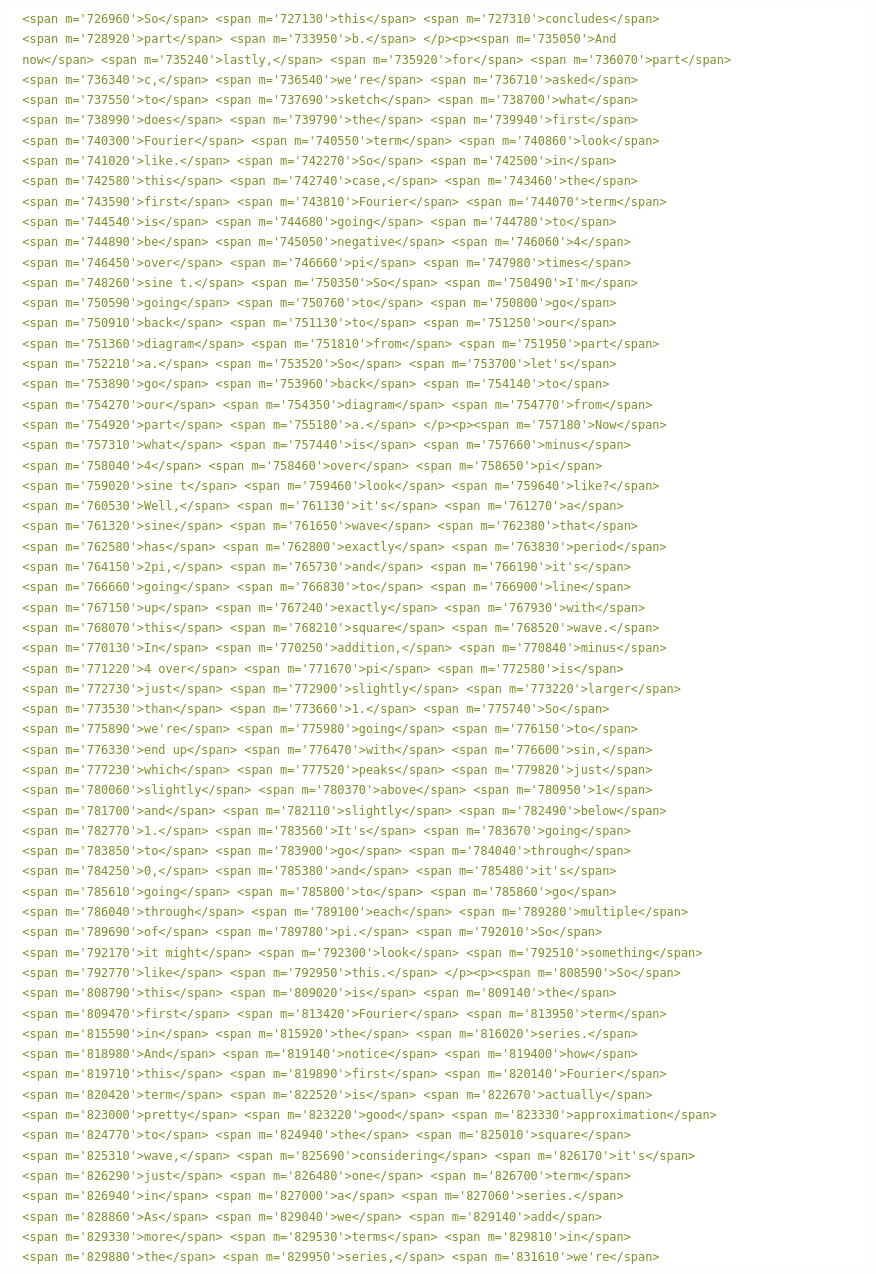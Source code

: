 ```yaml
  <span m='726960'>So</span> <span m='727130'>this</span> <span m='727310'>concludes</span>
  <span m='728920'>part</span> <span m='733950'>b.</span> </p><p><span m='735050'>And
  now</span> <span m='735240'>lastly,</span> <span m='735920'>for</span> <span m='736070'>part</span>
  <span m='736340'>c,</span> <span m='736540'>we're</span> <span m='736710'>asked</span>
  <span m='737550'>to</span> <span m='737690'>sketch</span> <span m='738700'>what</span>
  <span m='738990'>does</span> <span m='739790'>the</span> <span m='739940'>first</span>
  <span m='740300'>Fourier</span> <span m='740550'>term</span> <span m='740860'>look</span>
  <span m='741020'>like.</span> <span m='742270'>So</span> <span m='742500'>in</span>
  <span m='742580'>this</span> <span m='742740'>case,</span> <span m='743460'>the</span>
  <span m='743590'>first</span> <span m='743810'>Fourier</span> <span m='744070'>term</span>
  <span m='744540'>is</span> <span m='744680'>going</span> <span m='744780'>to</span>
  <span m='744890'>be</span> <span m='745050'>negative</span> <span m='746060'>4</span>
  <span m='746450'>over</span> <span m='746660'>pi</span> <span m='747980'>times</span>
  <span m='748260'>sine t.</span> <span m='750350'>So</span> <span m='750490'>I'm</span>
  <span m='750590'>going</span> <span m='750760'>to</span> <span m='750800'>go</span>
  <span m='750910'>back</span> <span m='751130'>to</span> <span m='751250'>our</span>
  <span m='751360'>diagram</span> <span m='751810'>from</span> <span m='751950'>part</span>
  <span m='752210'>a.</span> <span m='753520'>So</span> <span m='753700'>let's</span>
  <span m='753890'>go</span> <span m='753960'>back</span> <span m='754140'>to</span>
  <span m='754270'>our</span> <span m='754350'>diagram</span> <span m='754770'>from</span>
  <span m='754920'>part</span> <span m='755180'>a.</span> </p><p><span m='757180'>Now</span>
  <span m='757310'>what</span> <span m='757440'>is</span> <span m='757660'>minus</span>
  <span m='758040'>4</span> <span m='758460'>over</span> <span m='758650'>pi</span>
  <span m='759020'>sine t</span> <span m='759460'>look</span> <span m='759640'>like?</span>
  <span m='760530'>Well,</span> <span m='761130'>it's</span> <span m='761270'>a</span>
  <span m='761320'>sine</span> <span m='761650'>wave</span> <span m='762380'>that</span>
  <span m='762580'>has</span> <span m='762800'>exactly</span> <span m='763830'>period</span>
  <span m='764150'>2pi,</span> <span m='765730'>and</span> <span m='766190'>it's</span>
  <span m='766660'>going</span> <span m='766830'>to</span> <span m='766900'>line</span>
  <span m='767150'>up</span> <span m='767240'>exactly</span> <span m='767930'>with</span>
  <span m='768070'>this</span> <span m='768210'>square</span> <span m='768520'>wave.</span>
  <span m='770130'>In</span> <span m='770250'>addition,</span> <span m='770840'>minus</span>
  <span m='771220'>4 over</span> <span m='771670'>pi</span> <span m='772580'>is</span>
  <span m='772730'>just</span> <span m='772900'>slightly</span> <span m='773220'>larger</span>
  <span m='773530'>than</span> <span m='773660'>1.</span> <span m='775740'>So</span>
  <span m='775890'>we're</span> <span m='775980'>going</span> <span m='776150'>to</span>
  <span m='776330'>end up</span> <span m='776470'>with</span> <span m='776600'>sin,</span>
  <span m='777230'>which</span> <span m='777520'>peaks</span> <span m='779820'>just</span>
  <span m='780060'>slightly</span> <span m='780370'>above</span> <span m='780950'>1</span>
  <span m='781700'>and</span> <span m='782110'>slightly</span> <span m='782490'>below</span>
  <span m='782770'>1.</span> <span m='783560'>It's</span> <span m='783670'>going</span>
  <span m='783850'>to</span> <span m='783900'>go</span> <span m='784040'>through</span>
  <span m='784250'>0,</span> <span m='785380'>and</span> <span m='785480'>it's</span>
  <span m='785610'>going</span> <span m='785800'>to</span> <span m='785860'>go</span>
  <span m='786040'>through</span> <span m='789100'>each</span> <span m='789280'>multiple</span>
  <span m='789690'>of</span> <span m='789780'>pi.</span> <span m='792010'>So</span>
  <span m='792170'>it might</span> <span m='792300'>look</span> <span m='792510'>something</span>
  <span m='792770'>like</span> <span m='792950'>this.</span> </p><p><span m='808590'>So</span>
  <span m='808790'>this</span> <span m='809020'>is</span> <span m='809140'>the</span>
  <span m='809470'>first</span> <span m='813420'>Fourier</span> <span m='813950'>term</span>
  <span m='815590'>in</span> <span m='815920'>the</span> <span m='816020'>series.</span>
  <span m='818980'>And</span> <span m='819140'>notice</span> <span m='819400'>how</span>
  <span m='819710'>this</span> <span m='819890'>first</span> <span m='820140'>Fourier</span>
  <span m='820420'>term</span> <span m='822520'>is</span> <span m='822670'>actually</span>
  <span m='823000'>pretty</span> <span m='823220'>good</span> <span m='823330'>approximation</span>
  <span m='824770'>to</span> <span m='824940'>the</span> <span m='825010'>square</span>
  <span m='825310'>wave,</span> <span m='825690'>considering</span> <span m='826170'>it's</span>
  <span m='826290'>just</span> <span m='826480'>one</span> <span m='826700'>term</span>
  <span m='826940'>in</span> <span m='827000'>a</span> <span m='827060'>series.</span>
  <span m='828860'>As</span> <span m='829040'>we</span> <span m='829140'>add</span>
  <span m='829330'>more</span> <span m='829530'>terms</span> <span m='829810'>in</span>
  <span m='829880'>the</span> <span m='829950'>series,</span> <span m='831610'>we're</span>
```